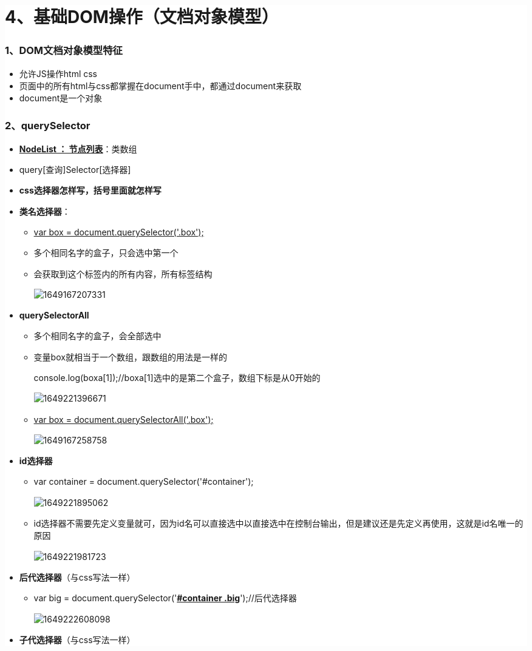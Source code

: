 # 4、基础DOM操作（文档对象模型）

### 1、DOM文档对象模型特征

* 允许JS操作html  css
* 页面中的所有html与css都掌握在document手中，都通过document来获取
* document是一个对象

### 2、querySelector

* **<u>NodeList ： 节点列表</u>**：类数组

* query[查询]Selector[选择器]

* **css选择器怎样写，括号里面就怎样写**

* **类名选择器**：

  * <u>var box = document.querySelector('.box');</u>

  * 多个相同名字的盒子，只会选中第一个

  * 会获取到这个标签内的所有内容，所有标签结构

    ![1649167207331](C:\Users\Administrator\AppData\Roaming\Typora\typora-user-images\1649167207331.png)

* **querySelectorAll**

  * 多个相同名字的盒子，会全部选中

  * 变量box就相当于一个数组，跟数组的用法是一样的

    console.log(boxa[1]);//boxa[1]选中的是第二个盒子，数组下标是从0开始的
  
    ![1649221396671](C:\Users\Administrator\AppData\Roaming\Typora\typora-user-images\1649221396671.png)
  
  * <u>var box = document.querySelectorAll('.box');</u>
  
    ![1649167258758](C:\Users\Administrator\AppData\Roaming\Typora\typora-user-images\1649167258758.png)

* **id选择器**

  * var container = document.querySelector('#container');

    ![1649221895062](C:\Users\Administrator\AppData\Roaming\Typora\typora-user-images\1649221895062.png)

  * id选择器不需要先定义变量就可，因为id名可以直接选中以直接选中在控制台输出，但是建议还是先定义再使用，这就是id名唯一的原因

    ![1649221981723](C:\Users\Administrator\AppData\Roaming\Typora\typora-user-images\1649221981723.png)

* **后代选择器**（与css写法一样）

  * var big = document.querySelector('<u>**#container .big**</u>');//后代选择器

    ![1649222608098](C:\Users\Administrator\AppData\Roaming\Typora\typora-user-images\1649222608098.png)

* **子代选择器**（与css写法一样）
